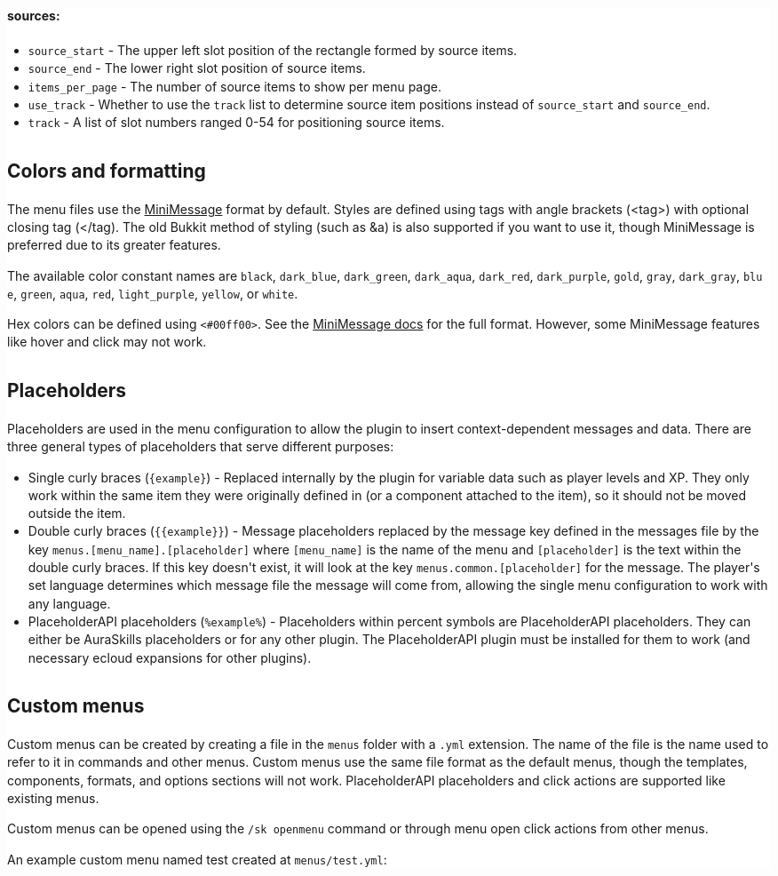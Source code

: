 #### sources:

* `source_start` - The upper left slot position of the rectangle formed by source items.
* `source_end` - The lower right slot position of source items.
* `items_per_page` - The number of source items to show per menu page.
* `use_track` - Whether to use the `track` list to determine source item positions instead of `source_start` and `source_end`.
* `track` - A list of slot numbers ranged 0-54 for positioning source items.

## Colors and formatting

The menu files use the [MiniMessage](https://docs.advntr.dev/minimessage/format.html) format by default. Styles are defined using tags with angle brackets (\<tag>) with optional closing tag (\</tag). The old Bukkit method of styling (such as \&a) is also supported if you want to use it, though MiniMessage is preferred due to its greater features.

The available color constant names are `black`, `dark_blue`, `dark_green`, `dark_aqua`, `dark_red`, `dark_purple`, `gold`, `gray`, `dark_gray`, `blue`, `green`, `aqua`, `red`, `light_purple`, `yellow`, or `white`.

Hex colors can be defined using `<#00ff00>`. See the [MiniMessage docs](https://docs.advntr.dev/minimessage/format.html) for the full format. However, some MiniMessage features like hover and click may not work.

## Placeholders

Placeholders are used in the menu configuration to allow the plugin to insert context-dependent messages and data. There are three general types of placeholders that serve different purposes:

* Single curly braces (`{example}`) - Replaced internally by the plugin for variable data such as player levels and XP. They only work within the same item they were originally defined in (or a component attached to the item), so it should not be moved outside the item.
* Double curly braces (`{{example}}`) - Message placeholders replaced by the message key defined in the messages file by the key `menus.[menu_name].[placeholder]` where `[menu_name]` is the name of the menu and `[placeholder]` is the text within the double curly braces. If this key doesn't exist, it will look at the key `menus.common.[placeholder]` for the message. The player's set language determines which message file the message will come from, allowing the single menu configuration to work with any language.
* PlaceholderAPI placeholders (`%example%`) - Placeholders within percent symbols are PlaceholderAPI placeholders. They can either be AuraSkills placeholders or for any other plugin. The PlaceholderAPI plugin must be installed for them to work (and necessary ecloud expansions for other plugins).

## Custom menus

Custom menus can be created by creating a file in the `menus` folder with a `.yml` extension. The name of the file is the name used to refer to it in commands and other menus. Custom menus use the same file format as the default menus, though the templates, components, formats, and options sections will not work. PlaceholderAPI placeholders and click actions are supported like existing menus.

Custom menus can be opened using the `/sk openmenu` command or through menu open click actions from other menus.&#x20;

An example custom menu named test created at `menus/test.yml`:&#x20;
